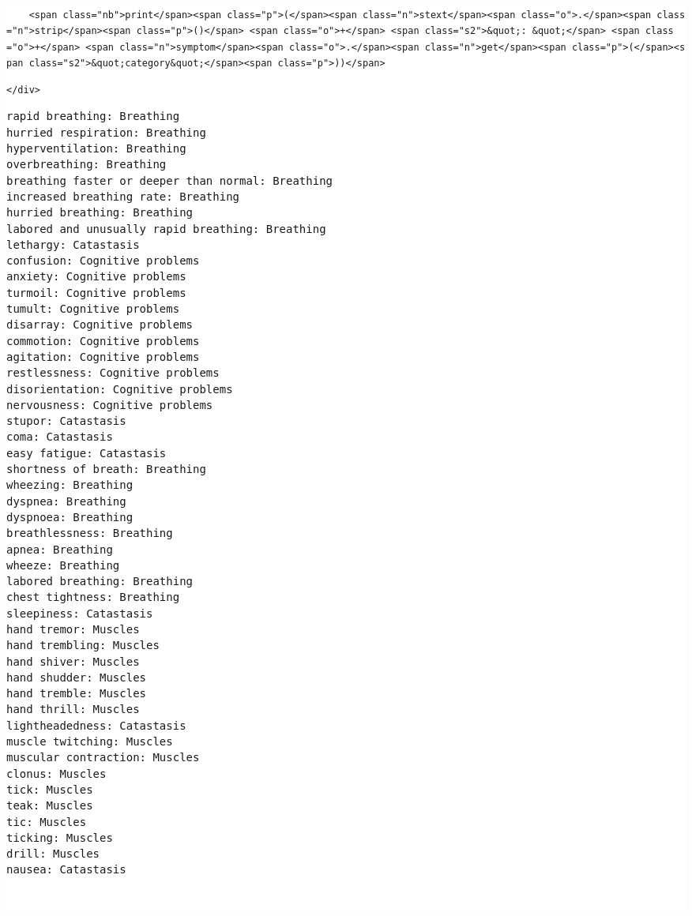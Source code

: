 		<span class="nb">print</span><span class="p">(</span><span class="n">stext</span><span class="o">.</span><span class="n">strip</span><span class="p">()</span> <span class="o">+</span> <span class="s2">&quot;: &quot;</span> <span class="o">+</span> <span class="n">symptom</span><span class="o">.</span><span class="n">get</span><span class="p">(</span><span class="s2">&quot;category&quot;</span><span class="p">))</span>
</pre></div>

    </div>
</div>
</div>

<div class="output_wrapper">
<div class="output">

<div class="output_area">

<div class="output_subarea output_stream output_stdout output_text">
<pre>rapid breathing: Breathing
hurried respiration: Breathing
hyperventilation: Breathing
overbreathing: Breathing
breathing faster or deeper than normal: Breathing
increased breathing rate: Breathing
hurried breathing: Breathing
labored and unusually rapid breathing: Breathing
lethargy: Catastasis
confusion: Cognitive problems
anxiety: Cognitive problems
turmoil: Cognitive problems
tumult: Cognitive problems
disarray: Cognitive problems
commotion: Cognitive problems
agitation: Cognitive problems
restlessness: Cognitive problems
disorientation: Cognitive problems
nervousness: Cognitive problems
stupor: Catastasis
coma: Catastasis
easy fatigue: Catastasis
shortness of breath: Breathing
wheezing: Breathing
dyspnea: Breathing
dyspnoea: Breathing
breathlessness: Breathing
apnea: Breathing
wheeze: Breathing
labored breathing: Breathing
chest tightness: Breathing
sleepiness: Catastasis
hand tremor: Muscles
hand trembling: Muscles
hand shiver: Muscles
hand shudder: Muscles
hand tremble: Muscles
hand thrill: Muscles
lightheadedness: Catastasis
muscle twitching: Muscles
muscular contraction: Muscles
clonus: Muscles
tick: Muscles
teak: Muscles
tic: Muscles
ticking: Muscles
drill: Muscles
nausea: Catastasis